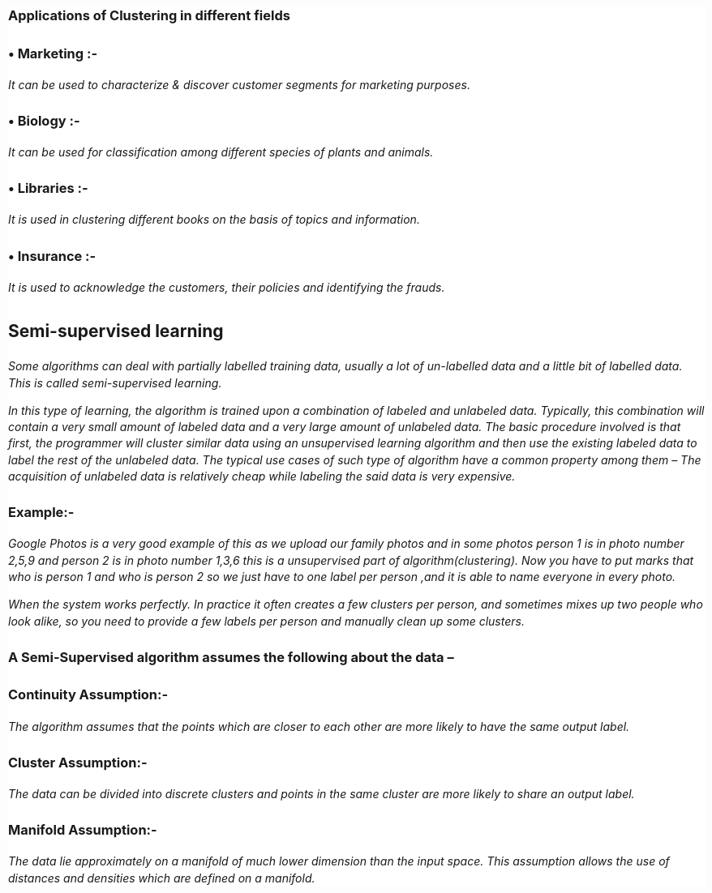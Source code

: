### Applications of Clustering in different fields

### • Marketing :- </br> 
*It can be used to characterize & discover customer segments for marketing purposes.* </br>

### • Biology :- </br>
*It can be used for classification among different species of plants and animals.*
### • Libraries :- </br>
*It is used in clustering different books on the basis of topics and information.*</br>
### • Insurance :- </br>
*It is used to acknowledge the customers, their policies and identifying the frauds.*

## Semi-supervised learning </br>

*Some algorithms can deal with partially labelled training data, usually a lot of un-labelled data and a little bit of labelled data. This is called semi-supervised learning.* </br>

*In this type of learning, the algorithm is trained upon a combination of labeled and unlabeled data. Typically, this combination will contain a very small amount of labeled data and a very large amount of unlabeled data. The basic procedure involved is that first, the programmer will cluster similar data using an unsupervised learning algorithm and then use the existing labeled data to label the rest of the unlabeled data. The typical use cases of such type of algorithm have a common property among them – The acquisition of unlabeled data is relatively cheap while labeling the said data is very expensive.*</br>

### Example:- </br> 
*Google Photos is a very good example of this as we upload our family photos and in some photos person 1 is in photo number 2,5,9 and person 2 is in photo number 1,3,6 this is a unsupervised part of algorithm(clustering). Now you have to put marks that who is person 1 and who is person 2 so we just have to one label per person ,and it is able to name everyone in every photo.* </br>

*When the system works perfectly. In practice it often creates a few clusters per person, and sometimes mixes up two people who look alike, so you need to provide a few labels per person and manually clean up some clusters.*</br>

### A Semi-Supervised algorithm assumes the following about the data – </br>

### Continuity Assumption:- </br>
*The algorithm assumes that the points which are closer to each other are more likely to have the same output label.* </br>

### Cluster Assumption:- </br> 
*The data can be divided into discrete clusters and points in the same cluster are more likely to share an output label.*</br>

### Manifold Assumption:- </br> 
*The data lie approximately on a manifold of much lower dimension than the input space. This assumption allows the use of distances and densities which are defined on a manifold.* </br>
